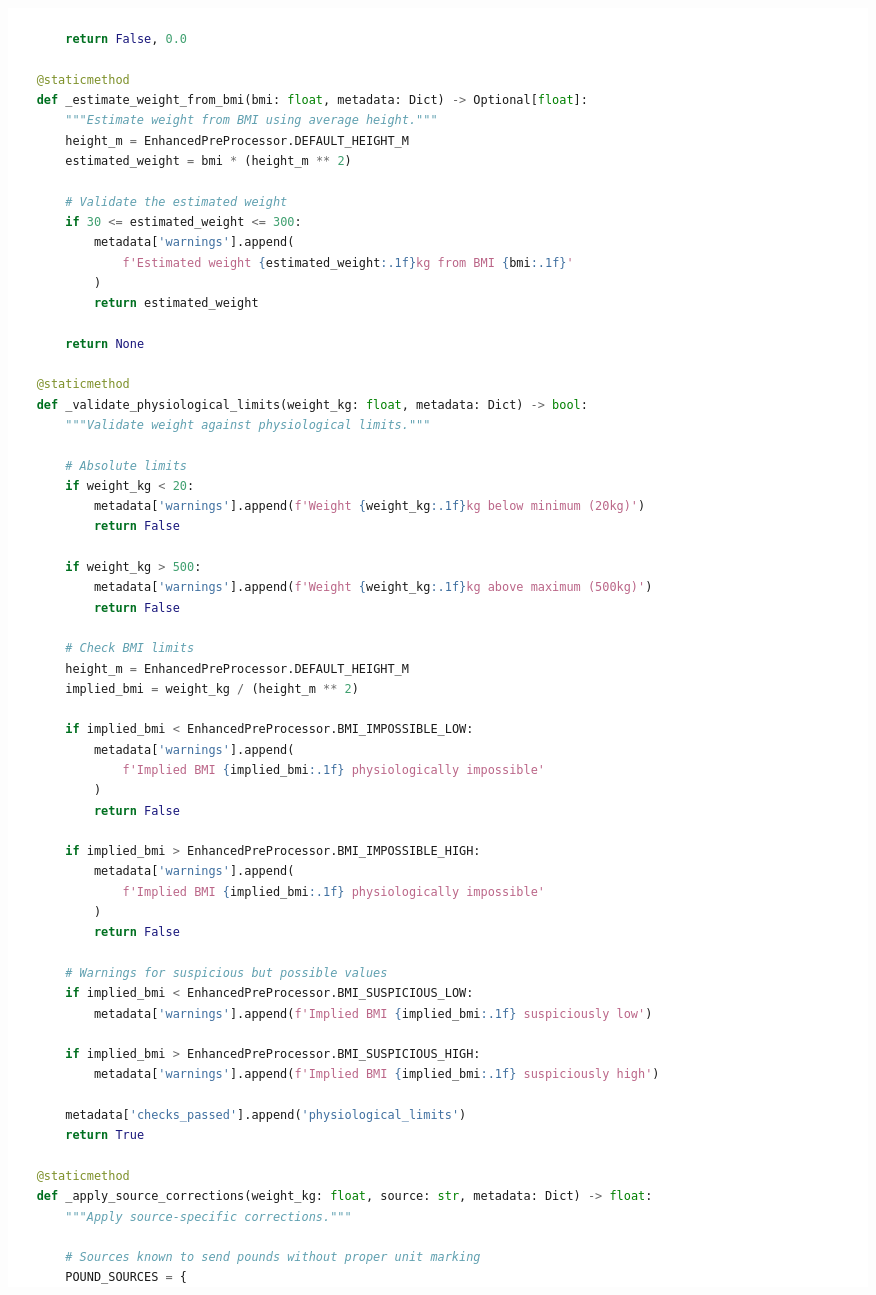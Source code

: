 ```python

        return False, 0.0

    @staticmethod
    def _estimate_weight_from_bmi(bmi: float, metadata: Dict) -> Optional[float]:
        """Estimate weight from BMI using average height."""
        height_m = EnhancedPreProcessor.DEFAULT_HEIGHT_M
        estimated_weight = bmi * (height_m ** 2)

        # Validate the estimated weight
        if 30 <= estimated_weight <= 300:
            metadata['warnings'].append(
                f'Estimated weight {estimated_weight:.1f}kg from BMI {bmi:.1f}'
            )
            return estimated_weight

        return None

    @staticmethod
    def _validate_physiological_limits(weight_kg: float, metadata: Dict) -> bool:
        """Validate weight against physiological limits."""

        # Absolute limits
        if weight_kg < 20:
            metadata['warnings'].append(f'Weight {weight_kg:.1f}kg below minimum (20kg)')
            return False

        if weight_kg > 500:
            metadata['warnings'].append(f'Weight {weight_kg:.1f}kg above maximum (500kg)')
            return False

        # Check BMI limits
        height_m = EnhancedPreProcessor.DEFAULT_HEIGHT_M
        implied_bmi = weight_kg / (height_m ** 2)

        if implied_bmi < EnhancedPreProcessor.BMI_IMPOSSIBLE_LOW:
            metadata['warnings'].append(
                f'Implied BMI {implied_bmi:.1f} physiologically impossible'
            )
            return False

        if implied_bmi > EnhancedPreProcessor.BMI_IMPOSSIBLE_HIGH:
            metadata['warnings'].append(
                f'Implied BMI {implied_bmi:.1f} physiologically impossible'
            )
            return False

        # Warnings for suspicious but possible values
        if implied_bmi < EnhancedPreProcessor.BMI_SUSPICIOUS_LOW:
            metadata['warnings'].append(f'Implied BMI {implied_bmi:.1f} suspiciously low')

        if implied_bmi > EnhancedPreProcessor.BMI_SUSPICIOUS_HIGH:
            metadata['warnings'].append(f'Implied BMI {implied_bmi:.1f} suspiciously high')

        metadata['checks_passed'].append('physiological_limits')
        return True

    @staticmethod
    def _apply_source_corrections(weight_kg: float, source: str, metadata: Dict) -> float:
        """Apply source-specific corrections."""

        # Sources known to send pounds without proper unit marking
        POUND_SOURCES = {
```